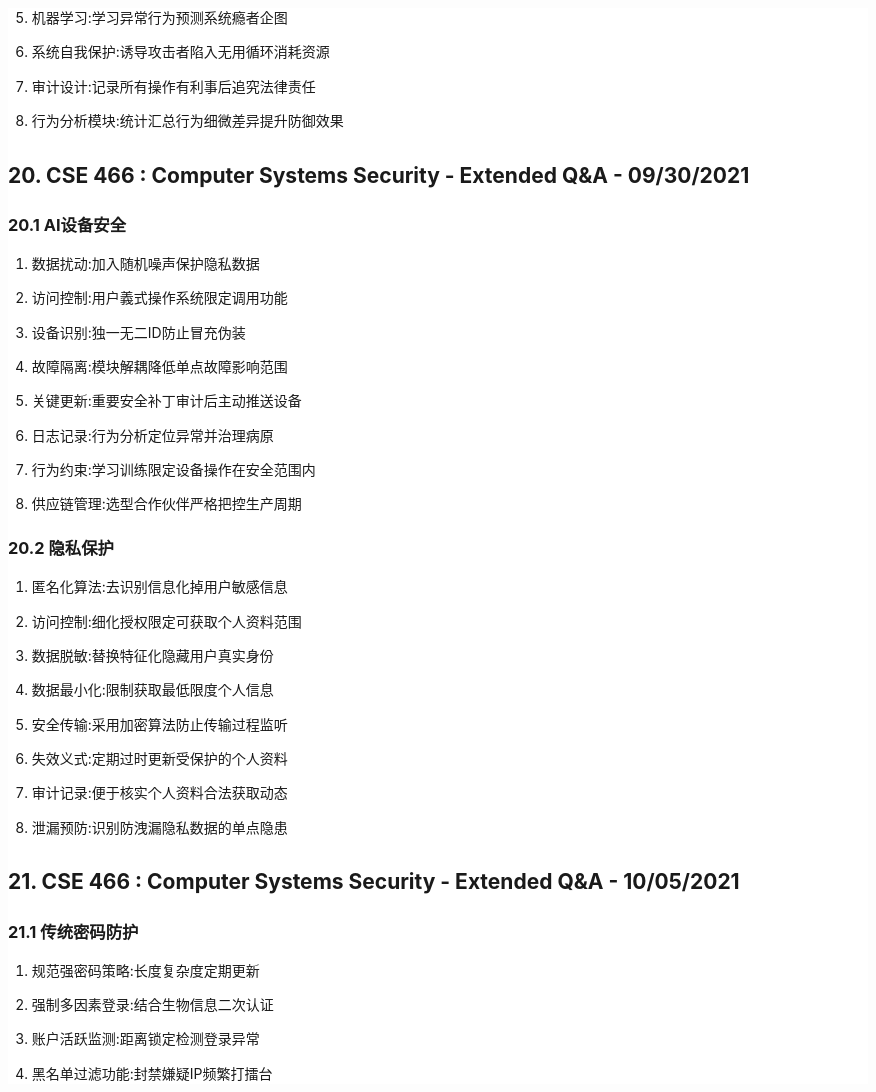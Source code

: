 5. 机器学习:学习异常行为预测系统瘾者企图

6. 系统自我保护:诱导攻击者陷入无用循环消耗资源

7. 审计设计:记录所有操作有利事后追究法律责任

8. 行为分析模块:统计汇总行为细微差异提升防御效果

## 20. CSE 466 : Computer Systems Security - Extended Q&A - 09/30/2021

### 20.1 AI设备安全

1. 数据扰动:加入随机噪声保护隐私数据

2. 访问控制:用户義式操作系统限定调用功能

3. 设备识别:独一无二ID防止冒充伪装

4. 故障隔离:模块解耦降低单点故障影响范围

5. 关键更新:重要安全补丁审计后主动推送设备

6. 日志记录:行为分析定位异常并治理病原

7. 行为约束:学习训练限定设备操作在安全范围内

8. 供应链管理:选型合作伙伴严格把控生产周期

### 20.2 隐私保护

1. 匿名化算法:去识别信息化掉用户敏感信息  

2. 访问控制:细化授权限定可获取个人资料范围

3. 数据脱敏:替换特征化隐藏用户真实身份

4. 数据最小化:限制获取最低限度个人信息

5. 安全传输:采用加密算法防止传输过程监听

6. 失效义式:定期过时更新受保护的个人资料  

7. 审计记录:便于核实个人资料合法获取动态

8. 泄漏预防:识别防洩漏隐私数据的单点隐患

## 21. CSE 466 : Computer Systems Security - Extended Q&A - 10/05/2021

### 21.1 传统密码防护

1. 规范强密码策略:长度复杂度定期更新

2. 强制多因素登录:结合生物信息二次认证

3. 账户活跃监测:距离锁定检测登录异常

4. 黑名单过滤功能:封禁嫌疑IP频繁打擂台
